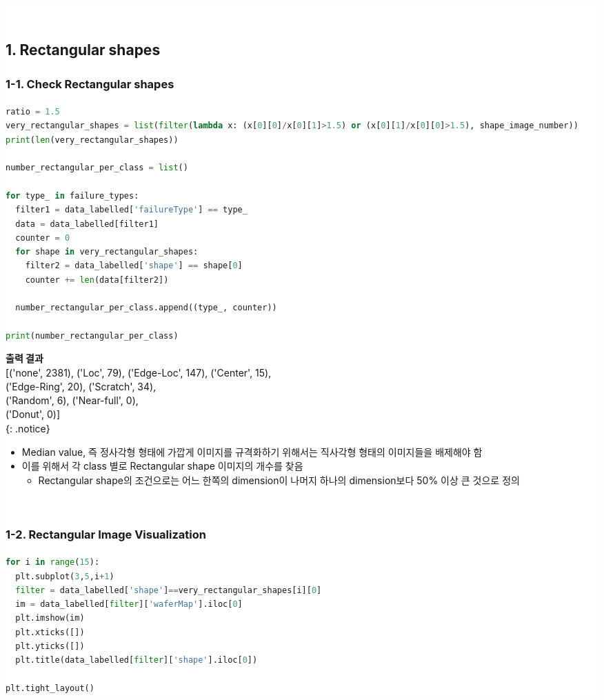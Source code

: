 &nbsp;

## 1. Rectangular shapes   
### 1-1. Check Rectangular shapes   

```python
ratio = 1.5
very_rectangular_shapes = list(filter(lambda x: (x[0][0]/x[0][1]>1.5) or (x[0][1]/x[0][0]>1.5), shape_image_number))
print(len(very_rectangular_shapes))

number_rectangular_per_class = list()

for type_ in failure_types:
  filter1 = data_labelled['failureType'] == type_ 
  data = data_labelled[filter1]
  counter = 0
  for shape in very_rectangular_shapes:
    filter2 = data_labelled['shape'] == shape[0]
    counter += len(data[filter2])
    
  number_rectangular_per_class.append((type_, counter))

print(number_rectangular_per_class)
```

**출력 결과**    
[('none', 2381), ('Loc', 79), 
 ('Edge-Loc', 147), ('Center', 15),    
 ('Edge-Ring', 20), ('Scratch', 34),   
 ('Random', 6), ('Near-full', 0),   
 ('Donut', 0)]   
{: .notice}   

- Median value, 즉 정사각형 형태에 가깝게 이미지를 규격화하기 위해서는 직사각형 형태의 이미지들을 배제해야 함   
- 이를 위해서 각 class 별로 Rectangular shape 이미지의 개수를 찾음    
  - Rectangular shape의 조건으로는 어느 한쪽의 dimension이 나머지 하나의 dimension보다 50% 이상 큰 것으로 정의   

&nbsp;

### 1-2. Rectangular Image Visualization   

```python
for i in range(15):
  plt.subplot(3,5,i+1)
  filter = data_labelled['shape']==very_rectangular_shapes[i][0]
  im = data_labelled[filter]['waferMap'].iloc[0]
  plt.imshow(im)
  plt.xticks([])
  plt.yticks([])
  plt.title(data_labelled[filter]['shape'].iloc[0])

plt.tight_layout()
```
